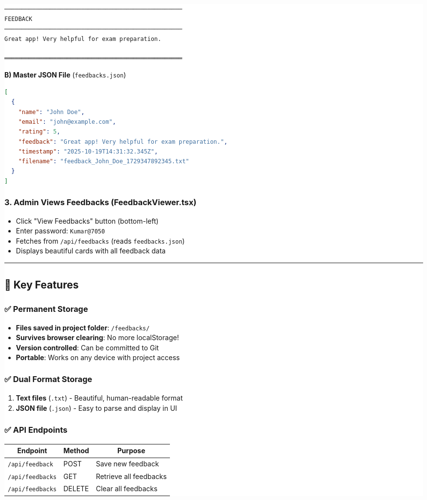    ```
   ───────────────────────────────────────────────────
   FEEDBACK
   ───────────────────────────────────────────────────
   Great app! Very helpful for exam preparation.
   
   ═══════════════════════════════════════════════════
   ```
   
   **B) Master JSON File** (`feedbacks.json`)
   ```json
   [
     {
       "name": "John Doe",
       "email": "john@example.com",
       "rating": 5,
       "feedback": "Great app! Very helpful for exam preparation.",
       "timestamp": "2025-10-19T14:31:32.345Z",
       "filename": "feedback_John_Doe_1729347892345.txt"
     }
   ]
   ```

### 3. **Admin Views Feedbacks** (FeedbackViewer.tsx)
   - Click "View Feedbacks" button (bottom-left)
   - Enter password: `Kumar@7050`
   - Fetches from `/api/feedbacks` (reads `feedbacks.json`)
   - Displays beautiful cards with all feedback data

---

## 🎯 Key Features

### ✅ Permanent Storage
- **Files saved in project folder**: `/feedbacks/`
- **Survives browser clearing**: No more localStorage!
- **Version controlled**: Can be committed to Git
- **Portable**: Works on any device with project access

### ✅ Dual Format Storage
1. **Text files** (`.txt`) - Beautiful, human-readable format
2. **JSON file** (`.json`) - Easy to parse and display in UI

### ✅ API Endpoints

| Endpoint | Method | Purpose |
|----------|--------|---------|
| `/api/feedback` | POST | Save new feedback |
| `/api/feedbacks` | GET | Retrieve all feedbacks |
| `/api/feedbacks` | DELETE | Clear all feedbacks |
